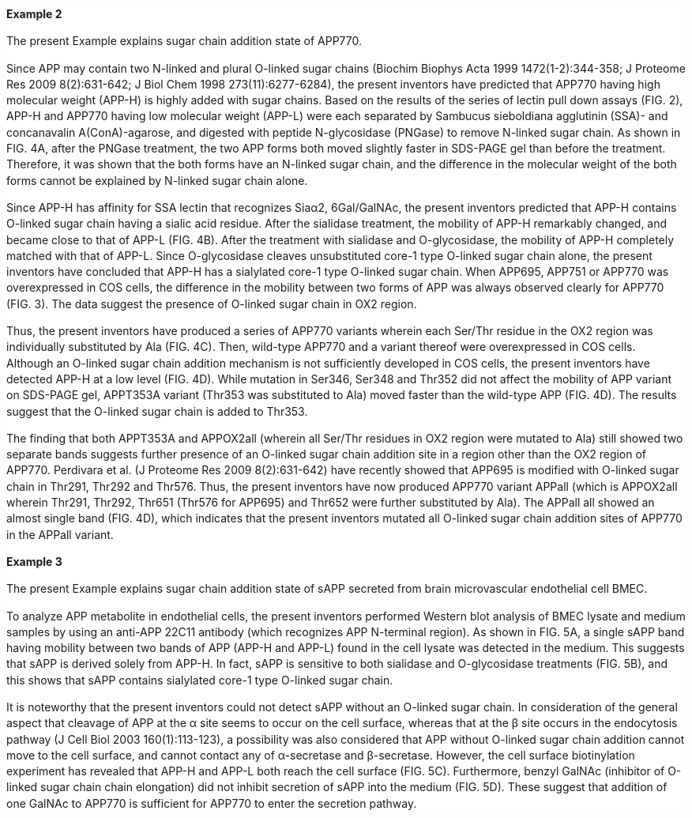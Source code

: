 **Example 2**

The present Example explains sugar chain addition state of APP770.

Since APP may contain two N-linked and plural O-linked sugar chains (Biochim Biophys Acta 1999 1472(1-2):344-358; J Proteome Res 2009 8(2):631-642; J Biol Chem 1998 273(11):6277-6284), the present inventors have predicted that APP770 having high molecular weight (APP-H) is highly added with sugar chains. Based on the results of the series of lectin pull down assays (FIG. 2), APP-H and APP770 having low molecular weight (APP-L) were each separated by Sambucus sieboldiana agglutinin (SSA)- and concanavalin A(ConA)-agarose, and digested with peptide N-glycosidase (PNGase) to remove N-linked sugar chain. As shown in FIG. 4A, after the PNGase treatment, the two APP forms both moved slightly faster in SDS-PAGE gel than before the treatment. Therefore, it was shown that the both forms have an N-linked sugar chain, and the difference in the molecular weight of the both forms cannot be explained by N-linked sugar chain alone.

Since APP-H has affinity for SSA lectin that recognizes Siaα2, 6Gal/GalNAc, the present inventors predicted that APP-H contains O-linked sugar chain having a sialic acid residue. After the sialidase treatment, the mobility of APP-H remarkably changed, and became close to that of APP-L (FIG. 4B). After the treatment with sialidase and O-glycosidase, the mobility of APP-H completely matched with that of APP-L. Since O-glycosidase cleaves unsubstituted core-1 type O-linked sugar chain alone, the present inventors have concluded that APP-H has a sialylated core-1 type O-linked sugar chain. When APP695, APP751 or APP770 was overexpressed in COS cells, the difference in the mobility between two forms of APP was always observed clearly for APP770 (FIG. 3). The data suggest the presence of O-linked sugar chain in OX2 region.

Thus, the present inventors have produced a series of APP770 variants wherein each Ser/Thr residue in the OX2 region was individually substituted by Ala (FIG. 4C). Then, wild-type APP770 and a variant thereof were overexpressed in COS cells. Although an O-linked sugar chain addition mechanism is not sufficiently developed in COS cells, the present inventors have detected APP-H at a low level (FIG. 4D). While mutation in Ser346, Ser348 and Thr352 did not affect the mobility of APP variant on SDS-PAGE gel, APPT353A variant (Thr353 was substituted to Ala) moved faster than the wild-type APP (FIG. 4D). The results suggest that the O-linked sugar chain is added to Thr353.

The finding that both APPT353A and APPOX2all (wherein all Ser/Thr residues in OX2 region were mutated to Ala) still showed two separate bands suggests further presence of an O-linked sugar chain addition site in a region other than the OX2 region of APP770. Perdivara et al. (J Proteome Res 2009 8(2):631-642) have recently showed that APP695 is modified with O-linked sugar chain in Thr291, Thr292 and Thr576. Thus, the present inventors have now produced APP770 variant APPall (which is APPOX2all wherein Thr291, Thr292, Thr651 (Thr576 for APP695) and Thr652 were further substituted by Ala). The APPall all showed an almost single band (FIG. 4D), which indicates that the present inventors mutated all O-linked sugar chain addition sites of APP770 in the APPall variant.

**Example 3**

The present Example explains sugar chain addition state of sAPP secreted from brain microvascular endothelial cell BMEC.

To analyze APP metabolite in endothelial cells, the present inventors performed Western blot analysis of BMEC lysate and medium samples by using an anti-APP 22C11 antibody (which recognizes APP N-terminal region). As shown in FIG. 5A, a single sAPP band having mobility between two bands of APP (APP-H and APP-L) found in the cell lysate was detected in the medium. This suggests that sAPP is derived solely from APP-H. In fact, sAPP is sensitive to both sialidase and O-glycosidase treatments (FIG. 5B), and this shows that sAPP contains sialylated core-1 type O-linked sugar chain.

It is noteworthy that the present inventors could not detect sAPP without an O-linked sugar chain. In consideration of the general aspect that cleavage of APP at the α site seems to occur on the cell surface, whereas that at the β site occurs in the endocytosis pathway (J Cell Biol 2003 160(1):113-123), a possibility was also considered that APP without O-linked sugar chain addition cannot move to the cell surface, and cannot contact any of α-secretase and β-secretase. However, the cell surface biotinylation experiment has revealed that APP-H and APP-L both reach the cell surface (FIG. 5C). Furthermore, benzyl GalNAc (inhibitor of O-linked sugar chain chain elongation) did not inhibit secretion of sAPP into the medium (FIG. 5D). These suggest that addition of one GalNAc to APP770 is sufficient for APP770 to enter the secretion pathway.
